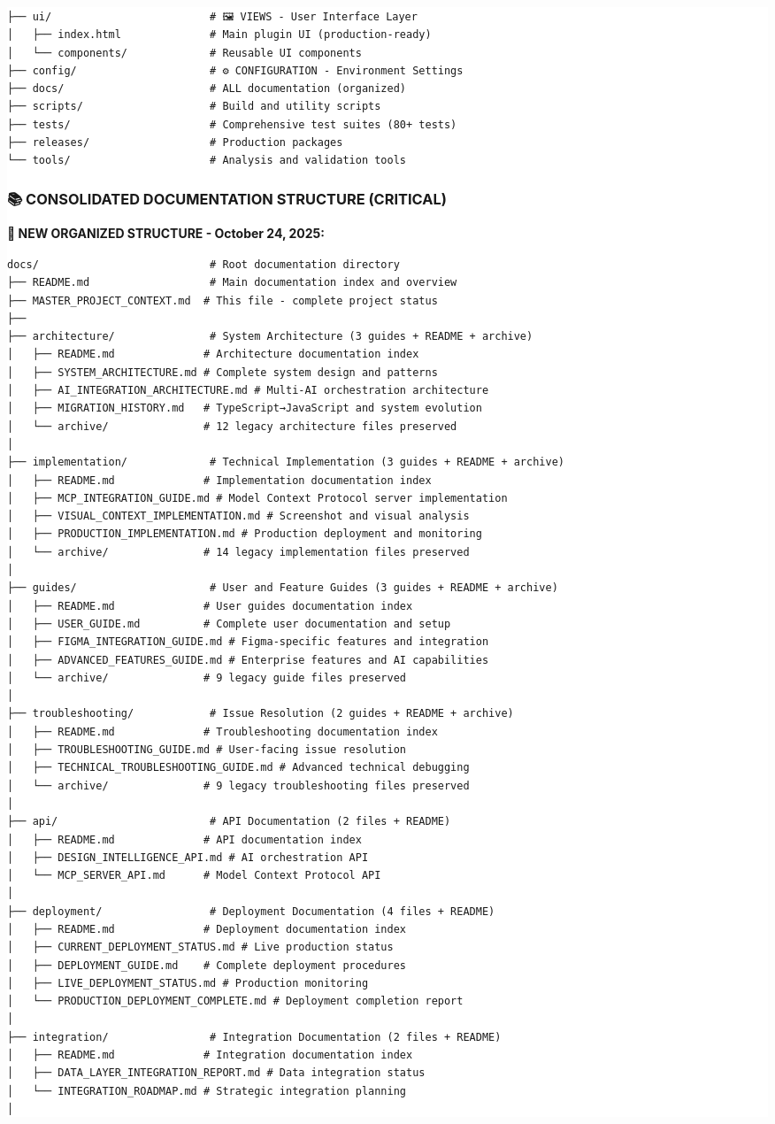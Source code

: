 ```
├── ui/                         # 🖼️ VIEWS - User Interface Layer
│   ├── index.html              # Main plugin UI (production-ready)
│   └── components/             # Reusable UI components
├── config/                     # ⚙️ CONFIGURATION - Environment Settings
├── docs/                       # ALL documentation (organized)
├── scripts/                    # Build and utility scripts
├── tests/                      # Comprehensive test suites (80+ tests)
├── releases/                   # Production packages
└── tools/                      # Analysis and validation tools
```

### **📚 CONSOLIDATED DOCUMENTATION STRUCTURE (CRITICAL)**

**🎯 NEW ORGANIZED STRUCTURE - October 24, 2025:**
```
docs/                           # Root documentation directory
├── README.md                   # Main documentation index and overview
├── MASTER_PROJECT_CONTEXT.md  # This file - complete project status
├── 
├── architecture/               # System Architecture (3 guides + README + archive)
│   ├── README.md              # Architecture documentation index
│   ├── SYSTEM_ARCHITECTURE.md # Complete system design and patterns
│   ├── AI_INTEGRATION_ARCHITECTURE.md # Multi-AI orchestration architecture
│   ├── MIGRATION_HISTORY.md   # TypeScript→JavaScript and system evolution
│   └── archive/               # 12 legacy architecture files preserved
│
├── implementation/             # Technical Implementation (3 guides + README + archive)
│   ├── README.md              # Implementation documentation index
│   ├── MCP_INTEGRATION_GUIDE.md # Model Context Protocol server implementation
│   ├── VISUAL_CONTEXT_IMPLEMENTATION.md # Screenshot and visual analysis
│   ├── PRODUCTION_IMPLEMENTATION.md # Production deployment and monitoring
│   └── archive/               # 14 legacy implementation files preserved
│
├── guides/                     # User and Feature Guides (3 guides + README + archive)
│   ├── README.md              # User guides documentation index
│   ├── USER_GUIDE.md          # Complete user documentation and setup
│   ├── FIGMA_INTEGRATION_GUIDE.md # Figma-specific features and integration
│   ├── ADVANCED_FEATURES_GUIDE.md # Enterprise features and AI capabilities
│   └── archive/               # 9 legacy guide files preserved
│
├── troubleshooting/            # Issue Resolution (2 guides + README + archive)
│   ├── README.md              # Troubleshooting documentation index
│   ├── TROUBLESHOOTING_GUIDE.md # User-facing issue resolution
│   ├── TECHNICAL_TROUBLESHOOTING_GUIDE.md # Advanced technical debugging
│   └── archive/               # 9 legacy troubleshooting files preserved
│
├── api/                        # API Documentation (2 files + README)
│   ├── README.md              # API documentation index
│   ├── DESIGN_INTELLIGENCE_API.md # AI orchestration API
│   └── MCP_SERVER_API.md      # Model Context Protocol API
│
├── deployment/                 # Deployment Documentation (4 files + README)
│   ├── README.md              # Deployment documentation index
│   ├── CURRENT_DEPLOYMENT_STATUS.md # Live production status
│   ├── DEPLOYMENT_GUIDE.md    # Complete deployment procedures
│   ├── LIVE_DEPLOYMENT_STATUS.md # Production monitoring
│   └── PRODUCTION_DEPLOYMENT_COMPLETE.md # Deployment completion report
│
├── integration/                # Integration Documentation (2 files + README)
│   ├── README.md              # Integration documentation index
│   ├── DATA_LAYER_INTEGRATION_REPORT.md # Data integration status
│   └── INTEGRATION_ROADMAP.md # Strategic integration planning
│
```